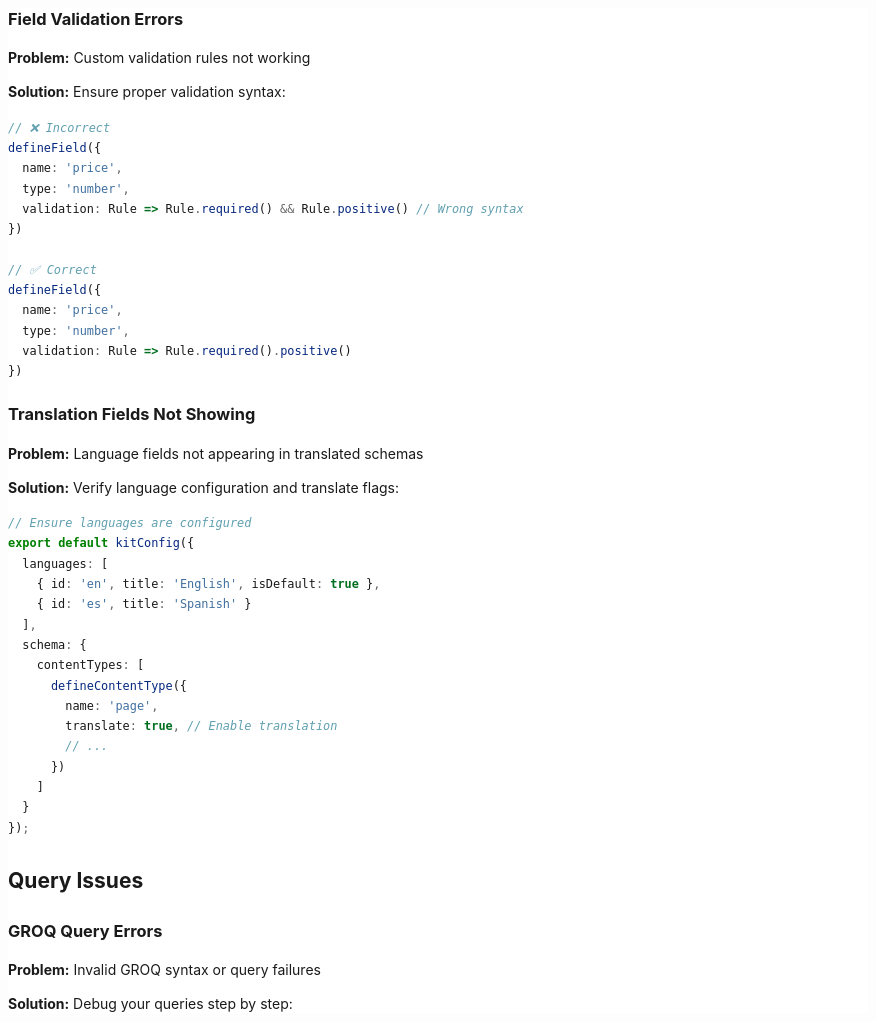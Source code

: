 ### Field Validation Errors

**Problem:** Custom validation rules not working

**Solution:** Ensure proper validation syntax:

```typescript
// ❌ Incorrect
defineField({
  name: 'price',
  type: 'number',
  validation: Rule => Rule.required() && Rule.positive() // Wrong syntax
})

// ✅ Correct
defineField({
  name: 'price',
  type: 'number',
  validation: Rule => Rule.required().positive()
})
```

### Translation Fields Not Showing

**Problem:** Language fields not appearing in translated schemas

**Solution:** Verify language configuration and translate flags:

```typescript
// Ensure languages are configured
export default kitConfig({
  languages: [
    { id: 'en', title: 'English', isDefault: true },
    { id: 'es', title: 'Spanish' }
  ],
  schema: {
    contentTypes: [
      defineContentType({
        name: 'page',
        translate: true, // Enable translation
        // ...
      })
    ]
  }
});
```

## Query Issues

### GROQ Query Errors

**Problem:** Invalid GROQ syntax or query failures

**Solution:** Debug your queries step by step:
